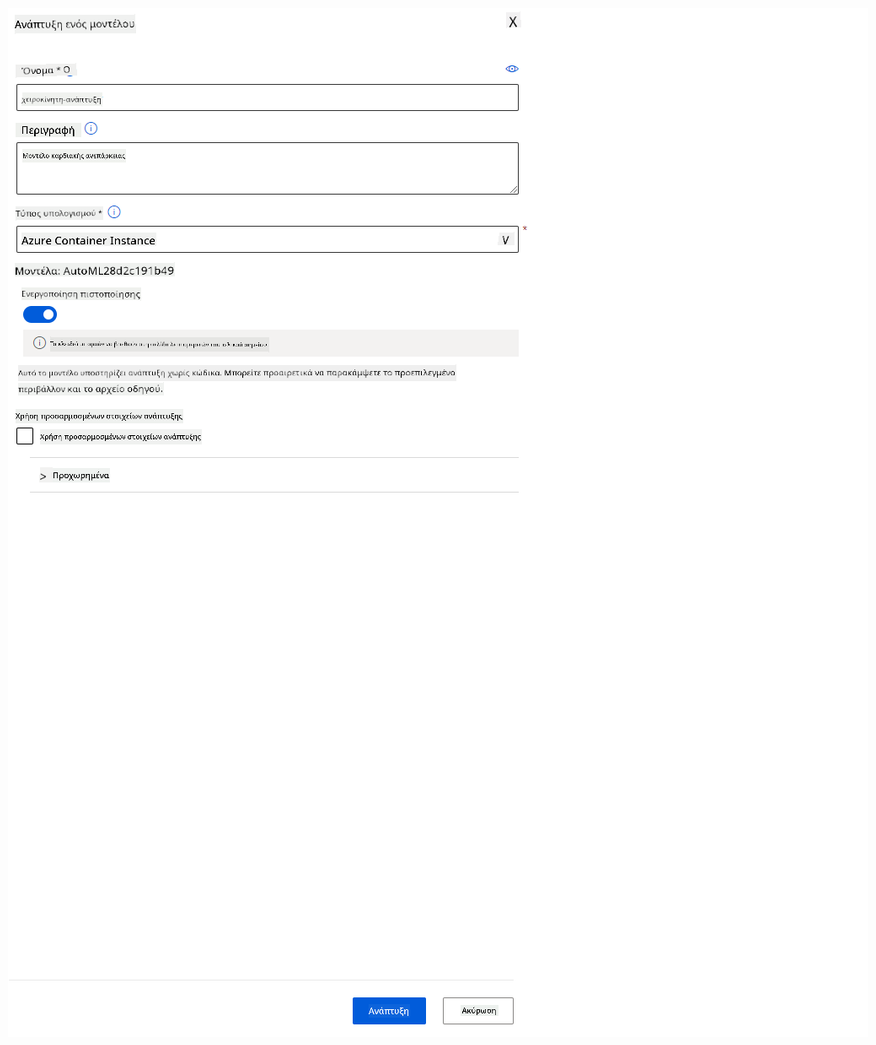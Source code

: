![deploy-2](../../../../translated_images/deploy-2.94dbb13f239086473aa4bf814342fd40483d136849b080f02bafbb995383940e.el.png)
